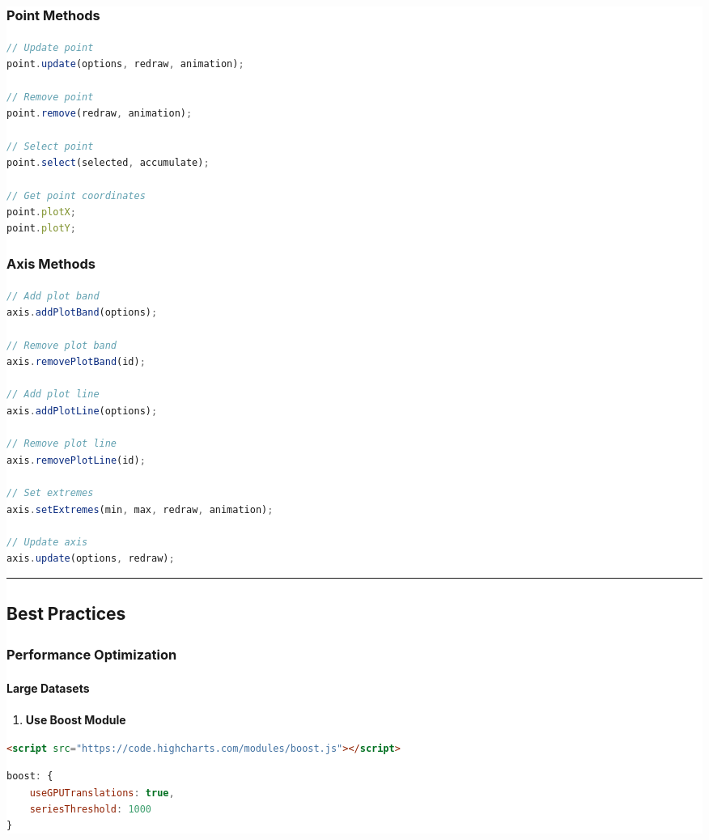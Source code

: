 ### Point Methods

```javascript
// Update point
point.update(options, redraw, animation);

// Remove point
point.remove(redraw, animation);

// Select point
point.select(selected, accumulate);

// Get point coordinates
point.plotX;
point.plotY;
```

### Axis Methods

```javascript
// Add plot band
axis.addPlotBand(options);

// Remove plot band
axis.removePlotBand(id);

// Add plot line
axis.addPlotLine(options);

// Remove plot line
axis.removePlotLine(id);

// Set extremes
axis.setExtremes(min, max, redraw, animation);

// Update axis
axis.update(options, redraw);
```

---

## Best Practices

### Performance Optimization

#### Large Datasets
1. **Use Boost Module**
```html
<script src="https://code.highcharts.com/modules/boost.js"></script>
```
```javascript
boost: {
    useGPUTranslations: true,
    seriesThreshold: 1000
}
```
